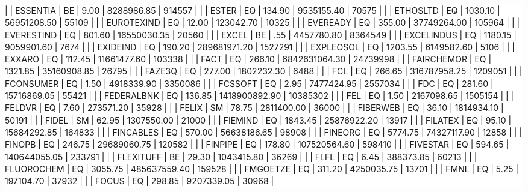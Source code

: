 |  | ESSENTIA | BE | 9.00 | 8288986.85 | 914557 |
|  | ESTER | EQ | 134.90 | 9535155.40 | 70575 |
|  | ETHOSLTD | EQ | 1030.10 | 56951208.50 | 55109 |
|  | EUROTEXIND | EQ | 12.00 | 123042.70 | 10325 |
|  | EVEREADY | EQ | 355.00 | 37749264.00 | 105964 |
|  | EVERESTIND | EQ | 801.60 | 16550030.35 | 20560 |
|  | EXCEL | BE | .55 | 4457780.80 | 8364549 |
|  | EXCELINDUS | EQ | 1180.15 | 9059901.60 | 7674 |
|  | EXIDEIND | EQ | 190.20 | 289681971.20 | 1527291 |
|  | EXPLEOSOL | EQ | 1203.55 | 6149582.60 | 5106 |
|  | EXXARO | EQ | 112.45 | 11661477.60 | 103338 |
|  | FACT | EQ | 266.10 | 6842631064.30 | 24739998 |
|  | FAIRCHEMOR | EQ | 1321.85 | 35160908.85 | 26795 |
|  | FAZE3Q | EQ | 277.00 | 1802232.30 | 6488 |
|  | FCL | EQ | 266.65 | 316787958.25 | 1209051 |
|  | FCONSUMER | EQ | 1.50 | 4918339.90 | 3350086 |
|  | FCSSOFT | EQ | 2.95 | 7477424.95 | 2557034 |
|  | FDC | EQ | 281.60 | 15716869.05 | 55421 |
|  | FEDERALBNK | EQ | 136.85 | 1418900892.90 | 10385302 |
|  | FEL | EQ | 1.50 | 2167098.65 | 1505154 |
|  | FELDVR | EQ | 7.60 | 273571.20 | 35928 |
|  | FELIX | SM | 78.75 | 2811400.00 | 36000 |
|  | FIBERWEB | EQ | 36.10 | 1814934.10 | 50191 |
|  | FIDEL | SM | 62.95 | 1307550.00 | 21000 |
|  | FIEMIND | EQ | 1843.45 | 25876922.20 | 13917 |
|  | FILATEX | EQ | 95.10 | 15684292.85 | 164833 |
|  | FINCABLES | EQ | 570.00 | 56638186.65 | 98908 |
|  | FINEORG | EQ | 5774.75 | 74327117.90 | 12858 |
|  | FINOPB | EQ | 246.75 | 29689060.75 | 120582 |
|  | FINPIPE | EQ | 178.80 | 107520564.60 | 598410 |
|  | FIVESTAR | EQ | 594.65 | 140644055.05 | 233791 |
|  | FLEXITUFF | BE | 29.30 | 1043415.80 | 36269 |
|  | FLFL | EQ | 6.45 | 388373.85 | 60213 |
|  | FLUOROCHEM | EQ | 3055.75 | 485637559.40 | 159528 |
|  | FMGOETZE | EQ | 311.20 | 4250035.75 | 13701 |
|  | FMNL | EQ | 5.25 | 197104.70 | 37932 |
|  | FOCUS | EQ | 298.85 | 9207339.05 | 30968 |